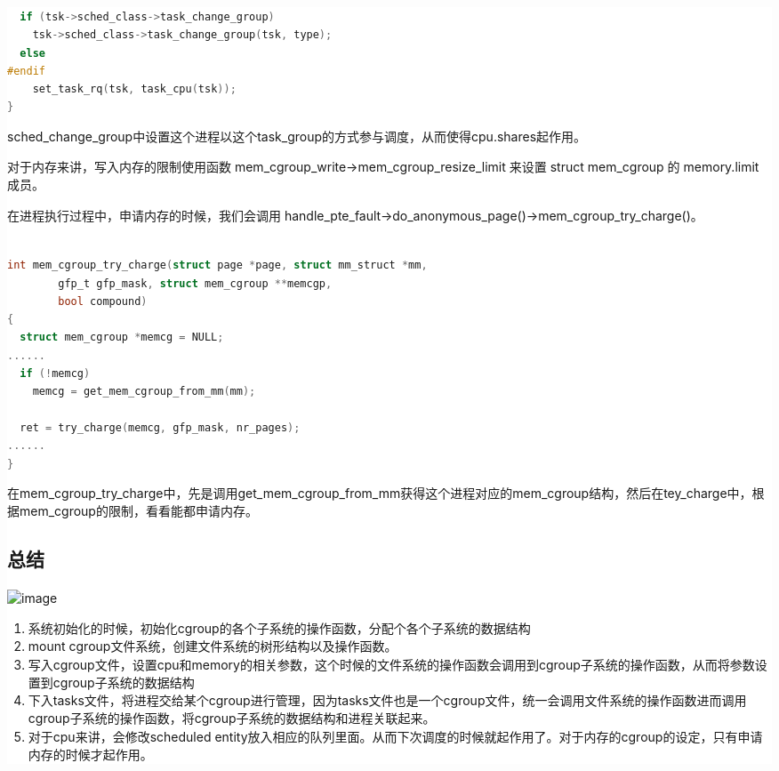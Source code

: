 ```c
  if (tsk->sched_class->task_change_group)
    tsk->sched_class->task_change_group(tsk, type);
  else
#endif
    set_task_rq(tsk, task_cpu(tsk));
}
```
sched_change_group中设置这个进程以这个task_group的方式参与调度，从而使得cpu.shares起作用。


对于内存来讲，写入内存的限制使用函数 mem_cgroup_write->mem_cgroup_resize_limit 来设置 struct mem_cgroup 的 memory.limit 成员。



在进程执行过程中，申请内存的时候，我们会调用 handle_pte_fault->do_anonymous_page()->mem_cgroup_try_charge()。

```c

int mem_cgroup_try_charge(struct page *page, struct mm_struct *mm,
        gfp_t gfp_mask, struct mem_cgroup **memcgp,
        bool compound)
{
  struct mem_cgroup *memcg = NULL;
......
  if (!memcg)
    memcg = get_mem_cgroup_from_mm(mm);

  ret = try_charge(memcg, gfp_mask, nr_pages);
......
}
```
在mem_cgroup_try_charge中，先是调用get_mem_cgroup_from_mm获得这个进程对应的mem_cgroup结构，然后在tey_charge中，根据mem_cgroup的限制，看看能都申请内存。


## 总结

![image](https://user-images.githubusercontent.com/12036324/68635112-7fde4c00-0532-11ea-9c1c-90a2f4d73997.png)


1. 系统初始化的时候，初始化cgroup的各个子系统的操作函数，分配个各个子系统的数据结构
2. mount cgroup文件系统，创建文件系统的树形结构以及操作函数。
3. 写入cgroup文件，设置cpu和memory的相关参数，这个时候的文件系统的操作函数会调用到cgroup子系统的操作函数，从而将参数设置到cgroup子系统的数据结构
4. 下入tasks文件，将进程交给某个cgroup进行管理，因为tasks文件也是一个cgroup文件，统一会调用文件系统的操作函数进而调用cgroup子系统的操作函数，将cgroup子系统的数据结构和进程关联起来。
5. 对于cpu来讲，会修改scheduled entity放入相应的队列里面。从而下次调度的时候就起作用了。对于内存的cgroup的设定，只有申请内存的时候才起作用。

